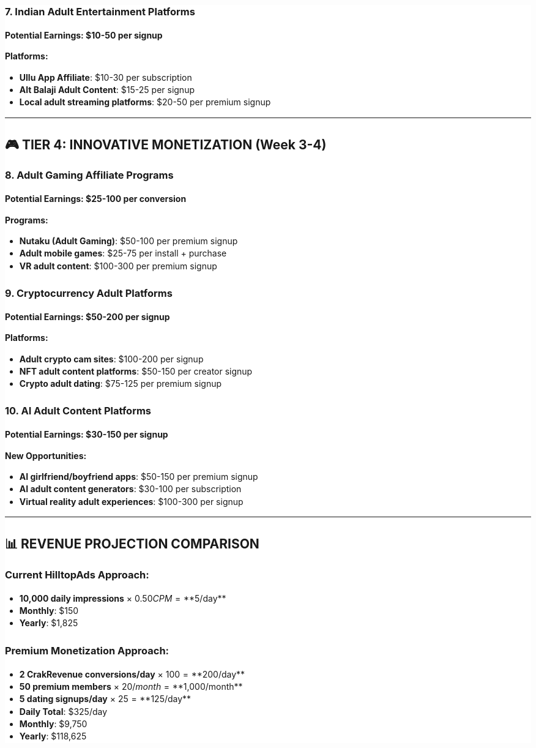 ### **7. Indian Adult Entertainment Platforms**
**Potential Earnings: $10-50 per signup**

**Platforms:**
- **Ullu App Affiliate**: $10-30 per subscription
- **Alt Balaji Adult Content**: $15-25 per signup
- **Local adult streaming platforms**: $20-50 per premium signup

---

## 🎮 **TIER 4: INNOVATIVE MONETIZATION (Week 3-4)**

### **8. Adult Gaming Affiliate Programs**
**Potential Earnings: $25-100 per conversion**

**Programs:**
- **Nutaku (Adult Gaming)**: $50-100 per premium signup
- **Adult mobile games**: $25-75 per install + purchase
- **VR adult content**: $100-300 per premium signup

### **9. Cryptocurrency Adult Platforms**
**Potential Earnings: $50-200 per signup**

**Platforms:**
- **Adult crypto cam sites**: $100-200 per signup
- **NFT adult content platforms**: $50-150 per creator signup
- **Crypto adult dating**: $75-125 per premium signup

### **10. AI Adult Content Platforms**
**Potential Earnings: $30-150 per signup**

**New Opportunities:**
- **AI girlfriend/boyfriend apps**: $50-150 per premium signup
- **AI adult content generators**: $30-100 per subscription
- **Virtual reality adult experiences**: $100-300 per signup

---

## 📊 **REVENUE PROJECTION COMPARISON**

### **Current HilltopAds Approach:**
- **10,000 daily impressions** × $0.50 CPM = **$5/day**
- **Monthly**: $150
- **Yearly**: $1,825

### **Premium Monetization Approach:**
- **2 CrakRevenue conversions/day** × $100 = **$200/day**
- **50 premium members** × $20/month = **$1,000/month**
- **5 dating signups/day** × $25 = **$125/day**
- **Daily Total**: $325/day
- **Monthly**: $9,750
- **Yearly**: $118,625
